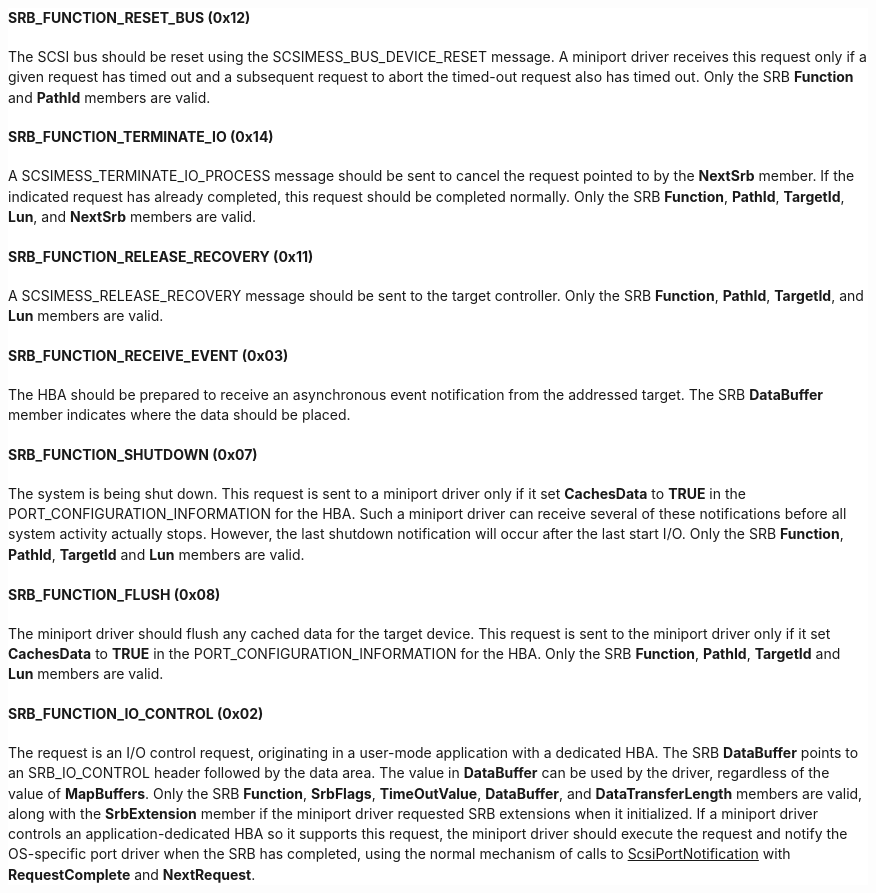 

#### SRB_FUNCTION_RESET_BUS (0x12)

The SCSI bus should be reset using the SCSIMESS_BUS_DEVICE_RESET message. A miniport driver receives this request only if a given request has timed out and a subsequent request to abort the timed-out request also has timed out. Only the SRB <b>Function</b> and <b>PathId</b> members are valid.



#### SRB_FUNCTION_TERMINATE_IO (0x14)

A SCSIMESS_TERMINATE_IO_PROCESS message should be sent to cancel the request pointed to by the <b>NextSrb</b> member. If the indicated request has already completed, this request should be completed normally. Only the SRB <b>Function</b>, <b>PathId</b>, <b>TargetId</b>, <b>Lun</b>, and <b>NextSrb</b> members are valid.



#### SRB_FUNCTION_RELEASE_RECOVERY (0x11)

A SCSIMESS_RELEASE_RECOVERY message should be sent to the target controller. Only the SRB <b>Function</b>, <b>PathId</b>, <b>TargetId</b>, and <b>Lun</b> members are valid.



#### SRB_FUNCTION_RECEIVE_EVENT (0x03)

The HBA should be prepared to receive an asynchronous event notification from the addressed target. The SRB <b>DataBuffer</b> member indicates where the data should be placed.



#### SRB_FUNCTION_SHUTDOWN (0x07)

The system is being shut down. This request is sent to a miniport driver only if it set <b>CachesData</b> to <b>TRUE</b> in the PORT_CONFIGURATION_INFORMATION for the HBA. Such a miniport driver can receive several of these notifications before all system activity actually stops. However, the last shutdown notification will occur after the last start I/O. Only the SRB <b>Function</b>, <b>PathId</b>, <b>TargetId</b> and <b>Lun</b> members are valid.



#### SRB_FUNCTION_FLUSH (0x08)

The miniport driver should flush any cached data for the target device. This request is sent to the miniport driver only if it set <b>CachesData</b> to <b>TRUE</b> in the PORT_CONFIGURATION_INFORMATION for the HBA. Only the SRB <b>Function</b>, <b>PathId</b>, <b>TargetId</b> and <b>Lun</b> members are valid.



#### SRB_FUNCTION_IO_CONTROL (0x02)

The request is an I/O control request, originating in a user-mode application with a dedicated HBA. The SRB <b>DataBuffer</b> points to an SRB_IO_CONTROL header followed by the data area. The value in <b>DataBuffer</b> can be used by the driver, regardless of the value of <b>MapBuffers</b>. Only the SRB <b>Function</b>, <b>SrbFlags</b>, <b>TimeOutValue</b>, <b>DataBuffer</b>, and <b>DataTransferLength</b> members are valid, along with the <b>SrbExtension</b> member if the miniport driver requested SRB extensions when it initialized. If a miniport driver controls an application-dedicated HBA so it supports this request, the miniport driver should execute the request and notify the OS-specific port driver when the SRB has completed, using the normal mechanism of calls to <a href="https://msdn.microsoft.com/library/windows/hardware/ff564657">ScsiPortNotification</a> with <b>RequestComplete</b> and <b>NextRequest</b>.
